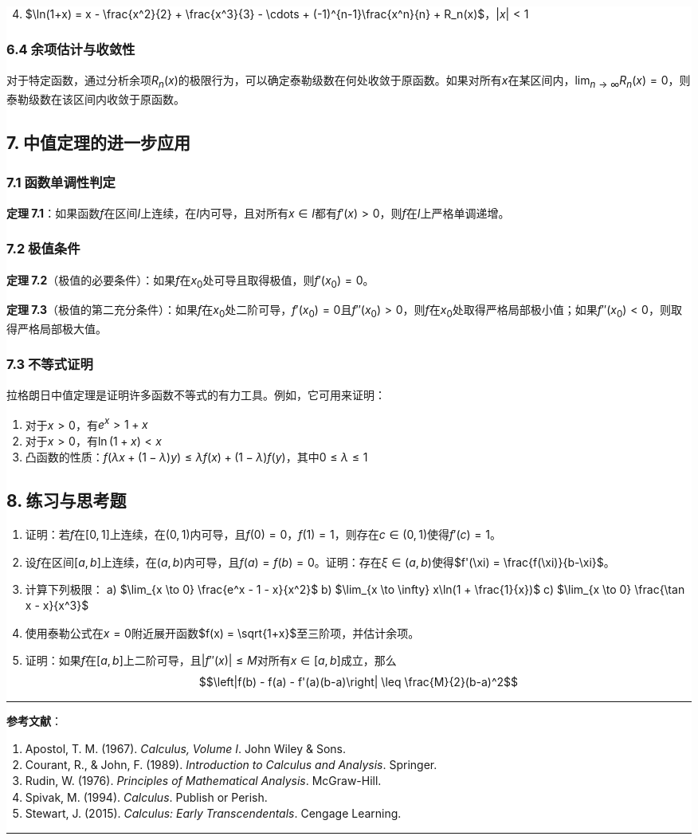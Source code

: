 4. $\ln(1+x) = x - \frac{x^2}{2} + \frac{x^3}{3} - \cdots + (-1)^{n-1}\frac{x^n}{n} + R_n(x)$，$|x| < 1$

### 6.4 余项估计与收敛性

对于特定函数，通过分析余项$R_n(x)$的极限行为，可以确定泰勒级数在何处收敛于原函数。如果对所有$x$在某区间内，$\lim_{n \to \infty} R_n(x) = 0$，则泰勒级数在该区间内收敛于原函数。

## 7. 中值定理的进一步应用

### 7.1 函数单调性判定

**定理 7.1**：如果函数$f$在区间$I$上连续，在$I$内可导，且对所有$x \in I$都有$f'(x) > 0$，则$f$在$I$上严格单调递增。

### 7.2 极值条件

**定理 7.2**（极值的必要条件）：如果$f$在$x_0$处可导且取得极值，则$f'(x_0) = 0$。

**定理 7.3**（极值的第二充分条件）：如果$f$在$x_0$处二阶可导，$f'(x_0) = 0$且$f''(x_0) > 0$，则$f$在$x_0$处取得严格局部极小值；如果$f''(x_0) < 0$，则取得严格局部极大值。

### 7.3 不等式证明

拉格朗日中值定理是证明许多函数不等式的有力工具。例如，它可用来证明：

1. 对于$x > 0$，有$e^x > 1 + x$
2. 对于$x > 0$，有$\ln(1+x) < x$
3. 凸函数的性质：$f(\lambda x + (1-\lambda)y) \leq \lambda f(x) + (1-\lambda)f(y)$，其中$0 \leq \lambda \leq 1$

## 8. 练习与思考题

1. 证明：若$f$在$[0, 1]$上连续，在$(0, 1)$内可导，且$f(0) = 0$，$f(1) = 1$，则存在$c \in (0, 1)$使得$f'(c) = 1$。

2. 设$f$在区间$[a, b]$上连续，在$(a, b)$内可导，且$f(a) = f(b) = 0$。证明：存在$\xi \in (a, b)$使得$f'(\xi) = \frac{f(\xi)}{b-\xi}$。

3. 计算下列极限：
   a) $\lim_{x \to 0} \frac{e^x - 1 - x}{x^2}$
   b) $\lim_{x \to \infty} x\ln(1 + \frac{1}{x})$
   c) $\lim_{x \to 0} \frac{\tan x - x}{x^3}$

4. 使用泰勒公式在$x = 0$附近展开函数$f(x) = \sqrt{1+x}$至三阶项，并估计余项。

5. 证明：如果$f$在$[a, b]$上二阶可导，且$|f''(x)| \leq M$对所有$x \in [a, b]$成立，那么
   $$\left|f(b) - f(a) - f'(a)(b-a)\right| \leq \frac{M}{2}(b-a)^2$$

---

**参考文献**：

1. Apostol, T. M. (1967). *Calculus, Volume I*. John Wiley & Sons.
2. Courant, R., & John, F. (1989). *Introduction to Calculus and Analysis*. Springer.
3. Rudin, W. (1976). *Principles of Mathematical Analysis*. McGraw-Hill.
4. Spivak, M. (1994). *Calculus*. Publish or Perish.
5. Stewart, J. (2015). *Calculus: Early Transcendentals*. Cengage Learning.

---